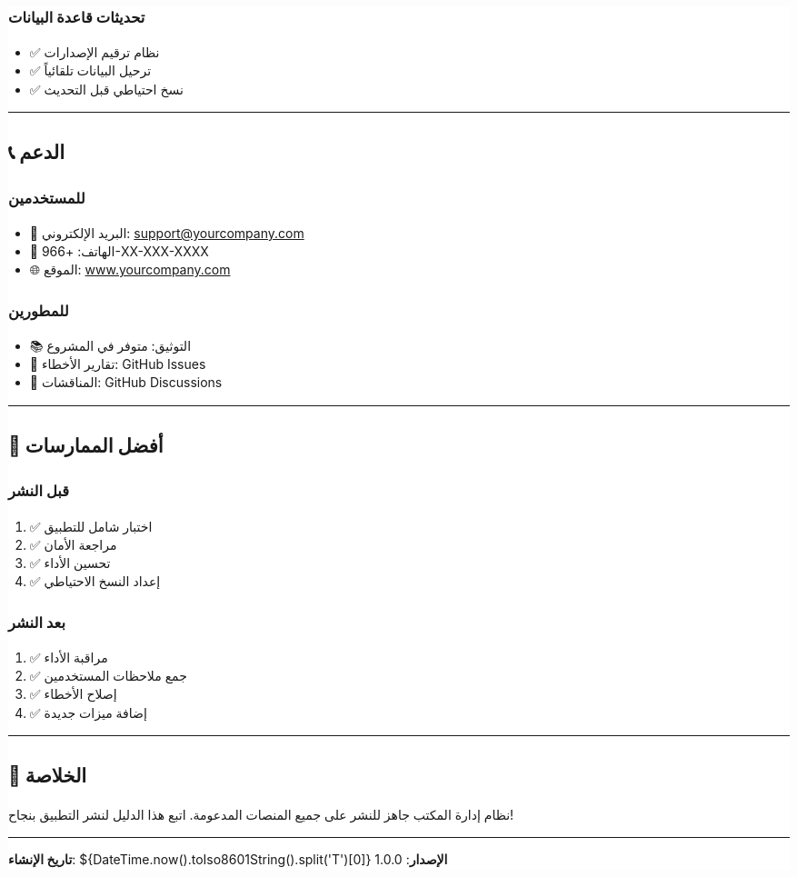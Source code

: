 ### **تحديثات قاعدة البيانات**
- ✅ نظام ترقيم الإصدارات
- ✅ ترحيل البيانات تلقائياً
- ✅ نسخ احتياطي قبل التحديث

---

## 📞 **الدعم**

### **للمستخدمين**
- 📧 البريد الإلكتروني: support@yourcompany.com
- 📱 الهاتف: +966-XX-XXX-XXXX
- 🌐 الموقع: www.yourcompany.com

### **للمطورين**
- 📚 التوثيق: متوفر في المشروع
- 🐛 تقارير الأخطاء: GitHub Issues
- 💬 المناقشات: GitHub Discussions

---

## 🎯 **أفضل الممارسات**

### **قبل النشر**
1. ✅ اختبار شامل للتطبيق
2. ✅ مراجعة الأمان
3. ✅ تحسين الأداء
4. ✅ إعداد النسخ الاحتياطي

### **بعد النشر**
1. ✅ مراقبة الأداء
2. ✅ جمع ملاحظات المستخدمين
3. ✅ إصلاح الأخطاء
4. ✅ إضافة ميزات جديدة

---

## 🎉 **الخلاصة**

نظام إدارة المكتب جاهز للنشر على جميع المنصات المدعومة. اتبع هذا الدليل لنشر التطبيق بنجاح!

---

**تاريخ الإنشاء**: ${DateTime.now().toIso8601String().split('T')[0]}
**الإصدار**: 1.0.0
